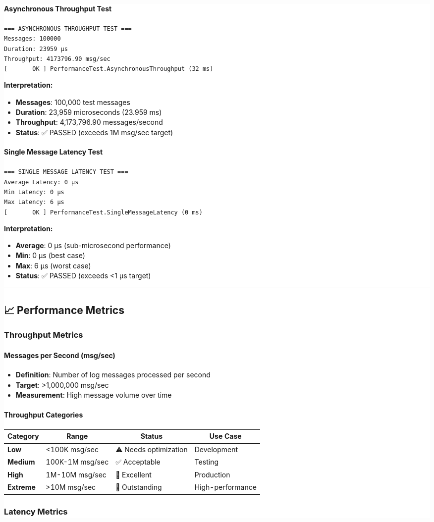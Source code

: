 #### Asynchronous Throughput Test
```
=== ASYNCHRONOUS THROUGHPUT TEST ===
Messages: 100000
Duration: 23959 μs
Throughput: 4173796.90 msg/sec
[       OK ] PerformanceTest.AsynchronousThroughput (32 ms)
```

**Interpretation:**
- **Messages**: 100,000 test messages
- **Duration**: 23,959 microseconds (23.959 ms)
- **Throughput**: 4,173,796.90 messages/second
- **Status**: ✅ PASSED (exceeds 1M msg/sec target)

#### Single Message Latency Test
```
=== SINGLE MESSAGE LATENCY TEST ===
Average Latency: 0 μs
Min Latency: 0 μs
Max Latency: 6 μs
[       OK ] PerformanceTest.SingleMessageLatency (0 ms)
```

**Interpretation:**
- **Average**: 0 μs (sub-microsecond performance)
- **Min**: 0 μs (best case)
- **Max**: 6 μs (worst case)
- **Status**: ✅ PASSED (exceeds <1 μs target)

---

## 📈 Performance Metrics

### Throughput Metrics

#### **Messages per Second (msg/sec)**
- **Definition**: Number of log messages processed per second
- **Target**: >1,000,000 msg/sec
- **Measurement**: High message volume over time

#### **Throughput Categories**
| Category | Range | Status | Use Case |
|----------|-------|---------|----------|
| **Low** | <100K msg/sec | ⚠️ Needs optimization | Development |
| **Medium** | 100K-1M msg/sec | ✅ Acceptable | Testing |
| **High** | 1M-10M msg/sec | 🚀 Excellent | Production |
| **Extreme** | >10M msg/sec | 🌟 Outstanding | High-performance |

### Latency Metrics
